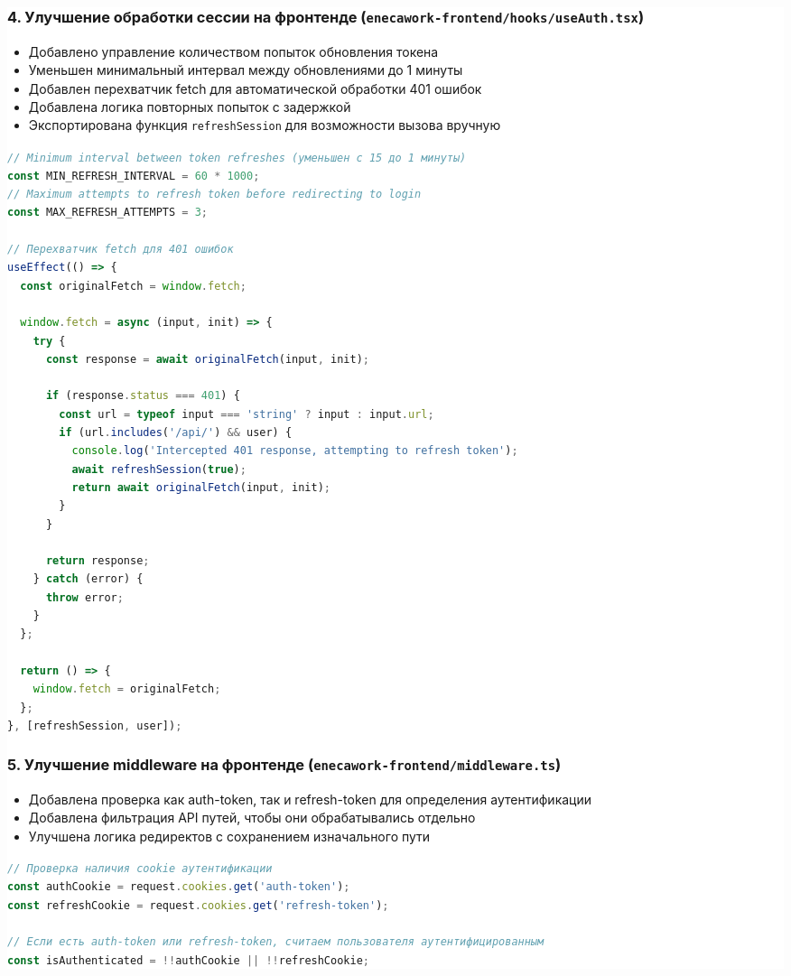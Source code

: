 ### 4. Улучшение обработки сессии на фронтенде (`enecawork-frontend/hooks/useAuth.tsx`)

- Добавлено управление количеством попыток обновления токена
- Уменьшен минимальный интервал между обновлениями до 1 минуты
- Добавлен перехватчик fetch для автоматической обработки 401 ошибок
- Добавлена логика повторных попыток с задержкой
- Экспортирована функция `refreshSession` для возможности вызова вручную

```typescript
// Minimum interval between token refreshes (уменьшен с 15 до 1 минуты)
const MIN_REFRESH_INTERVAL = 60 * 1000;
// Maximum attempts to refresh token before redirecting to login
const MAX_REFRESH_ATTEMPTS = 3;

// Перехватчик fetch для 401 ошибок
useEffect(() => {
  const originalFetch = window.fetch;
  
  window.fetch = async (input, init) => {
    try {
      const response = await originalFetch(input, init);
      
      if (response.status === 401) {
        const url = typeof input === 'string' ? input : input.url;
        if (url.includes('/api/') && user) {
          console.log('Intercepted 401 response, attempting to refresh token');
          await refreshSession(true);
          return await originalFetch(input, init);
        }
      }
      
      return response;
    } catch (error) {
      throw error;
    }
  };
  
  return () => {
    window.fetch = originalFetch;
  };
}, [refreshSession, user]);
```

### 5. Улучшение middleware на фронтенде (`enecawork-frontend/middleware.ts`)

- Добавлена проверка как auth-token, так и refresh-token для определения аутентификации
- Добавлена фильтрация API путей, чтобы они обрабатывались отдельно
- Улучшена логика редиректов с сохранением изначального пути

```typescript
// Проверка наличия cookie аутентификации
const authCookie = request.cookies.get('auth-token');
const refreshCookie = request.cookies.get('refresh-token');

// Если есть auth-token или refresh-token, считаем пользователя аутентифицированным
const isAuthenticated = !!authCookie || !!refreshCookie;
```
